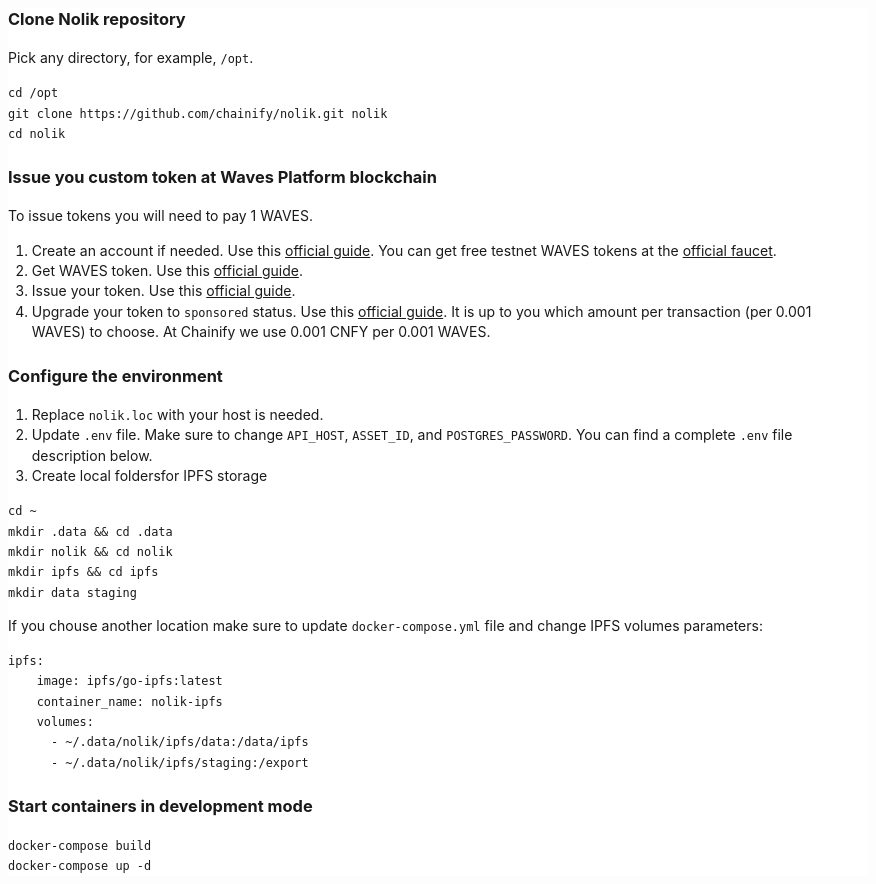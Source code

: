 
### Clone Nolik repository

Pick any directory, for example, `/opt`. 

```
cd /opt
git clone https://github.com/chainify/nolik.git nolik
cd nolik
```

### Issue you custom token at Waves Platform blockchain
To issue tokens you  will need to pay 1 WAVES. 

1. Create an account if needed. Use this [official guide](https://docs.wavesplatform.com/en/waves-client/account-management/creating-an-account.html). You can get free testnet WAVES tokens at the [official faucet](https://wavesexplorer.com/testnet/faucet).
2. Get WAVES token. Use this [official guide](https://wavesplatform.com/products-token).
2. Issue your token. Use this [official guide](https://docs.wavesplatform.com/en/waves-client/assets-management/issue-an-asset.html).
2. Upgrade your token to `sponsored` status. Use this [official guide](https://docs.wavesplatform.com/en/waves-client/assets-management/sponsored-transaction.html). It is up to you which amount per transaction (per 0.001 WAVES) to choose. At Chainify we  use 0.001 CNFY per 0.001 WAVES.

### Configure the environment
1. Replace `nolik.loc` with your host is needed.
2. Update `.env` file. Make sure to change `API_HOST`, `ASSET_ID`, and `POSTGRES_PASSWORD`. You can find a complete `.env` file description below.
3. Create local foldersfor IPFS storage
```
cd ~
mkdir .data && cd .data
mkdir nolik && cd nolik
mkdir ipfs && cd ipfs
mkdir data staging
```
If you chouse another location make sure to update `docker-compose.yml` file and change IPFS volumes parameters:
```
ipfs:
    image: ipfs/go-ipfs:latest
    container_name: nolik-ipfs
    volumes:
      - ~/.data/nolik/ipfs/data:/data/ipfs
      - ~/.data/nolik/ipfs/staging:/export
```

### Start containers in development mode
```
docker-compose build
docker-compose up -d
```
